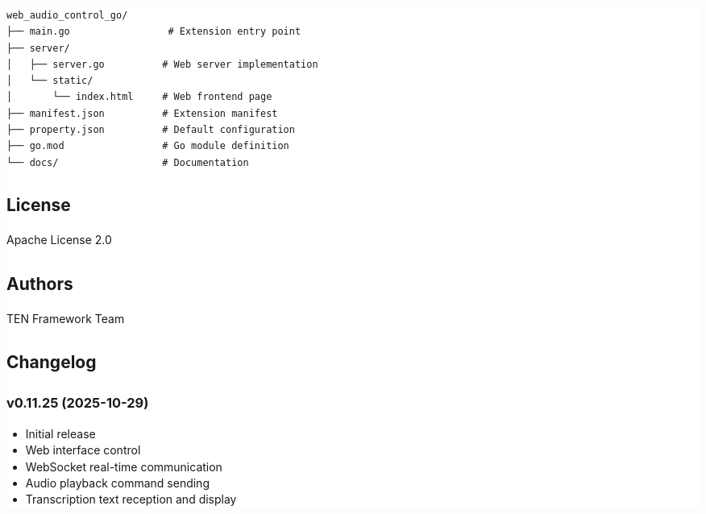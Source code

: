 ```
web_audio_control_go/
├── main.go                 # Extension entry point
├── server/
│   ├── server.go          # Web server implementation
│   └── static/
│       └── index.html     # Web frontend page
├── manifest.json          # Extension manifest
├── property.json          # Default configuration
├── go.mod                 # Go module definition
└── docs/                  # Documentation
```

## License

Apache License 2.0

## Authors

TEN Framework Team

## Changelog

### v0.11.25 (2025-10-29)
- Initial release
- Web interface control
- WebSocket real-time communication
- Audio playback command sending
- Transcription text reception and display
